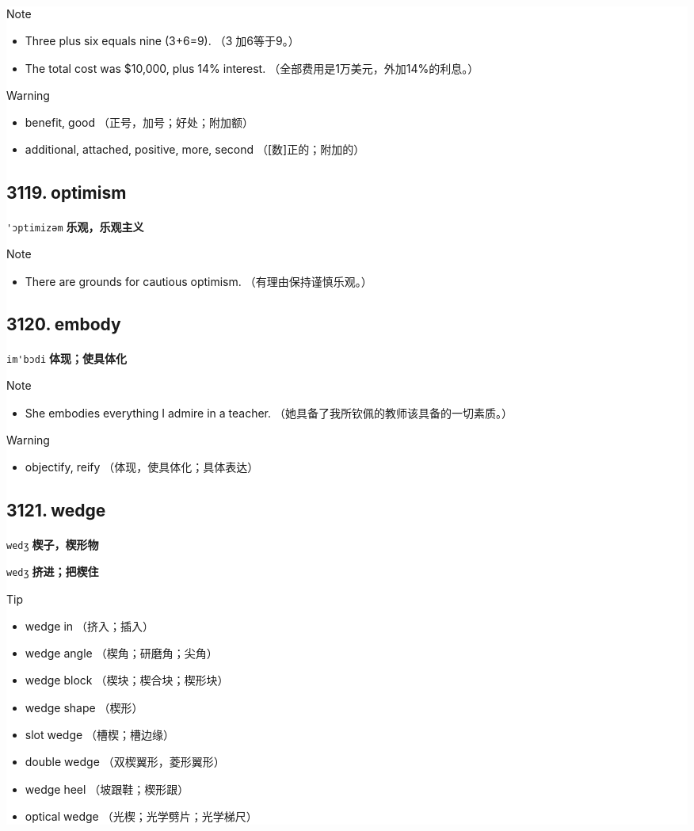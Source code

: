 > [!NOTE]
>
> - Three plus six equals nine (3+6=9). （3 加6等于9。）
>
> - The total cost was $10,000, plus 14% interest. （全部费用是1万美元，外加14%的利息。）
>

> [!WARNING]
>
> - benefit, good （正号，加号；好处；附加额）
>
> - additional, attached, positive, more, second （[数]正的；附加的）
>

## 3119. optimism

`'ɔptimizəm`  **乐观，乐观主义**

> [!NOTE]
>
> - There are grounds for cautious optimism. （有理由保持谨慎乐观。）
>

## 3120. embody

`im'bɔdi`  **体现；使具体化**

> [!NOTE]
>
> - She embodies everything I admire in a teacher. （她具备了我所钦佩的教师该具备的一切素质。）
>

> [!WARNING]
>
> - objectify, reify （体现，使具体化；具体表达）
>

## 3121. wedge

`wedʒ`  **楔子，楔形物**

`wedʒ`  **挤进；把楔住**

> [!TIP]
>
> - wedge in （挤入；插入）
>
> - wedge angle （楔角；研磨角；尖角）
>
> - wedge block （楔块；楔合块；楔形块）
>
> - wedge shape （楔形）
>
> - slot wedge （槽楔；槽边缘）
>
> - double wedge （双楔翼形，菱形翼形）
>
> - wedge heel （坡跟鞋；楔形跟）
>
> - optical wedge （光楔；光学劈片；光学梯尺）
>
